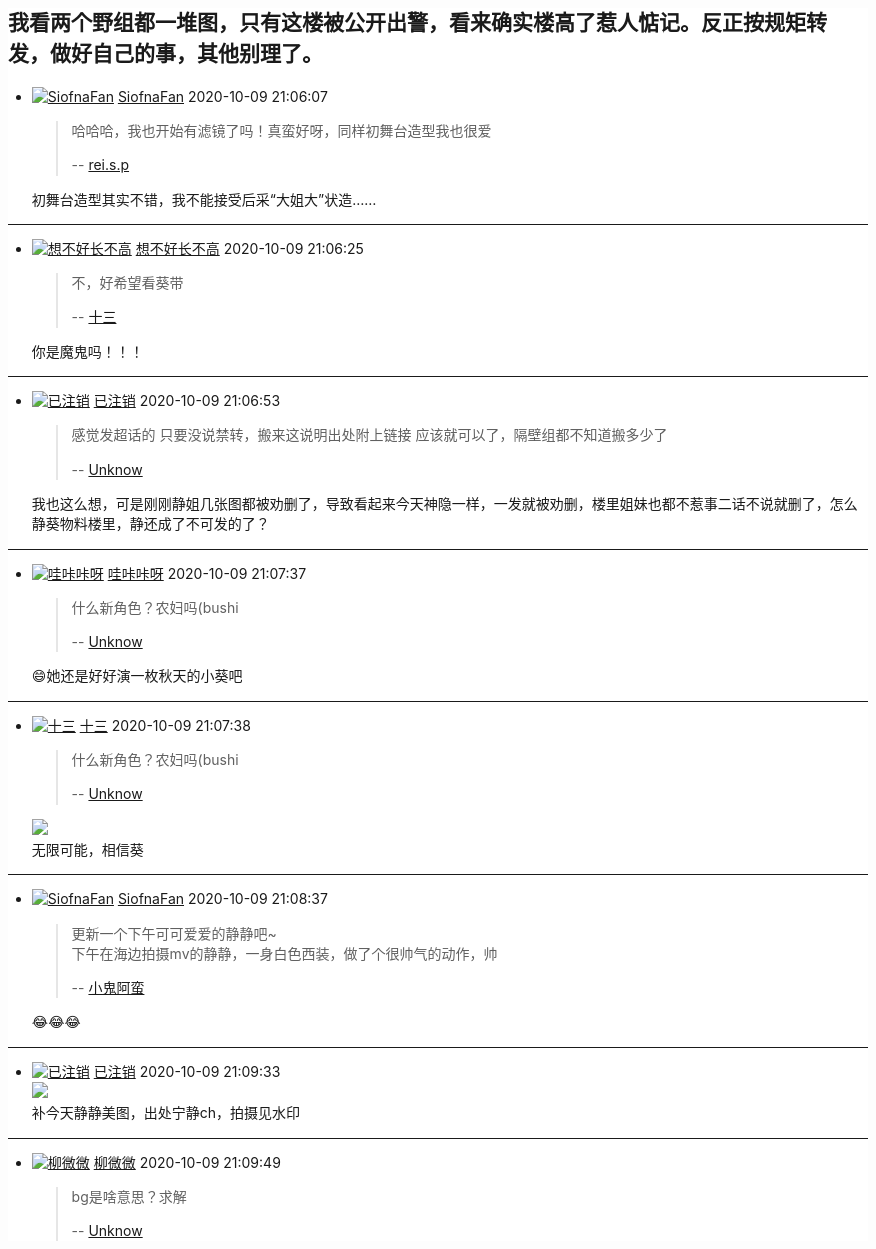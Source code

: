   我看两个野组都一堆图，只有这楼被公开出警，看来确实楼高了惹人惦记。反正按规矩转发，做好自己的事，其他别理了。  
---
* [![SiofnaFan](../../image/icon/u180076918-2.jpg)](https://www.douban.com/people/180076918/)    [SiofnaFan](https://www.douban.com/people/180076918/)    2020-10-09 21:06:07  
  >哈哈哈，我也开始有滤镜了吗！真蛮好呀，同样初舞台造型我也很爱  
  >
  >-- [rei.s.p](https://www.douban.com/people/131145094/)  
  
  初舞台造型其实不错，我不能接受后采“大姐大”状造……  
---
* [![想不好长不高](../../image/icon/u4098918-4.jpg)](https://www.douban.com/people/4098918/)    [想不好长不高](https://www.douban.com/people/4098918/)    2020-10-09 21:06:25  
  >不，好希望看葵带  
  >
  >-- [十三](https://www.douban.com/people/220614625/)  
  
  你是魔鬼吗！！！  
---
* [![已注销](../../image/icon/u187860590-7.jpg)](https://www.douban.com/people/187860590/)    [已注销](https://www.douban.com/people/187860590/)    2020-10-09 21:06:53  
  >感觉发超话的 只要没说禁转，搬来这说明出处附上链接 应该就可以了，隔壁组都不知道搬多少了  
  >
  >-- [Unknow](https://www.douban.com/people/219306324/)  
  
  我也这么想，可是刚刚静姐几张图都被劝删了，导致看起来今天神隐一样，一发就被劝删，楼里姐妹也都不惹事二话不说就删了，怎么静葵物料楼里，静还成了不可发的了？  
---
* [![哇咔咔呀](../../image/icon/u213342632-5.jpg)](https://www.douban.com/people/213342632/)    [哇咔咔呀](https://www.douban.com/people/213342632/)    2020-10-09 21:07:37  
  >什么新角色？农妇吗(bushi  
  >
  >-- [Unknow](https://www.douban.com/people/219306324/)  
  
  😄她还是好好演一枚秋天的小葵吧  
---
* [![十三](../../image/icon/u220614625-3.jpg)](https://www.douban.com/people/220614625/)    [十三](https://www.douban.com/people/220614625/)    2020-10-09 21:07:38  
  >什么新角色？农妇吗(bushi  
  >
  >-- [Unknow](https://www.douban.com/people/219306324/)  
  
  ![](../../image/richtext/p32968485.jpg)  
  无限可能，相信葵  
---
* [![SiofnaFan](../../image/icon/u180076918-2.jpg)](https://www.douban.com/people/180076918/)    [SiofnaFan](https://www.douban.com/people/180076918/)    2020-10-09 21:08:37  
  >更新一个下午可可爱爱的静静吧~  
  >下午在海边拍摄mv的静静，一身白色西装，做了个很帅气的动作，帅  
  >
  >-- [小鬼阿蛮](https://www.douban.com/people/219137387/)  
  
  😂😂😂  
---
* [![已注销](../../image/icon/u187860590-7.jpg)](https://www.douban.com/people/187860590/)    [已注销](https://www.douban.com/people/187860590/)    2020-10-09 21:09:33  
  ![](../../image/richtext/p32968531.jpg)  
  补今天静静美图，出处宁静ch，拍摄见水印  
---
* [![柳微微](../../image/icon/u149620484-5.jpg)](https://www.douban.com/people/149620484/)    [柳微微](https://www.douban.com/people/149620484/)    2020-10-09 21:09:49  
  >bg是啥意思？求解  
  >
  >-- [Unknow](https://www.douban.com/people/219306324/)  
  